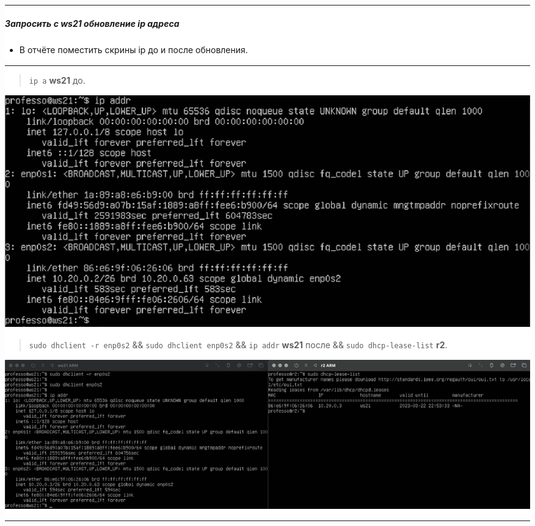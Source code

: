 ***

##### Запросить с ws21 обновление ip адреса

- В отчёте поместить скрины ip до и после обновления.

***

 > `ip a` **ws21** до. 

<center>
	<img src="images/part6/part6_ip_before.png" alt="part6_ip_before.png" width=120%/>
</center> 

> `sudo dhclient -r enp0s2` && `sudo dhclient enp0s2` && `ip addr` **ws21** после && `sudo dhcp-lease-list` **r2**. 

<center> 
	<img src="images/part6/part6_ip_r_ws21_r2_list_2.png" alt="part6_ip_r_ws21_r2_list_2.png" width=120%/> 
</center> 

***
